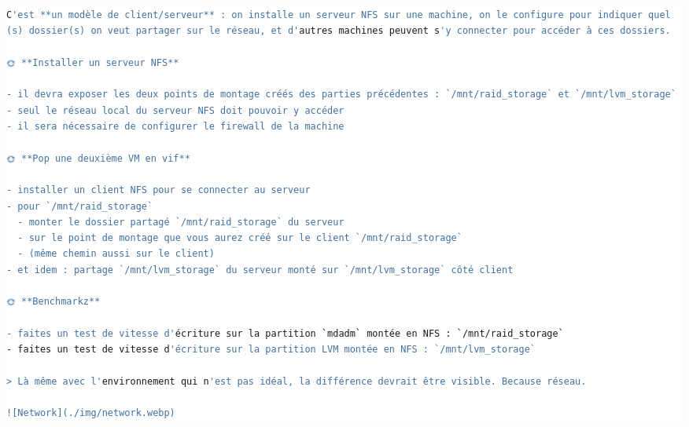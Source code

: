 ````bash
C'est **un modèle de client/serveur** : on installe un serveur NFS sur une machine, on le configure pour indiquer quel(s) dossier(s) on veut partager sur le réseau, et d'autres machines peuvent s'y connecter pour accéder à ces dossiers.

🌞 **Installer un serveur NFS**

- il devra exposer les deux points de montage créés des parties précédentes : `/mnt/raid_storage` et `/mnt/lvm_storage`
- seul le réseau local du serveur NFS doit pouvoir y accéder
- il sera nécessaire de configurer le firewall de la machine

🌞 **Pop une deuxième VM en vif**

- installer un client NFS pour se connecter au serveur
- pour `/mnt/raid_storage`
  - monter le dossier partagé `/mnt/raid_storage` du serveur
  - sur le point de montage que vous aurez créé sur le client `/mnt/raid_storage`
  - (même chemin aussi sur le client)
- et idem : partage `/mnt/lvm_storage` du serveur monté sur `/mnt/lvm_storage` côté client

🌞 **Benchmarkz**

- faites un test de vitesse d'écriture sur la partition `mdadm` montée en NFS : `/mnt/raid_storage`
- faites un test de vitesse d'écriture sur la partition LVM montée en NFS : `/mnt/lvm_storage`

> Là même avec l'environnement qui n'est pas idéal, la différence devrait être visible. Because réseau.

![Network](./img/network.webp)